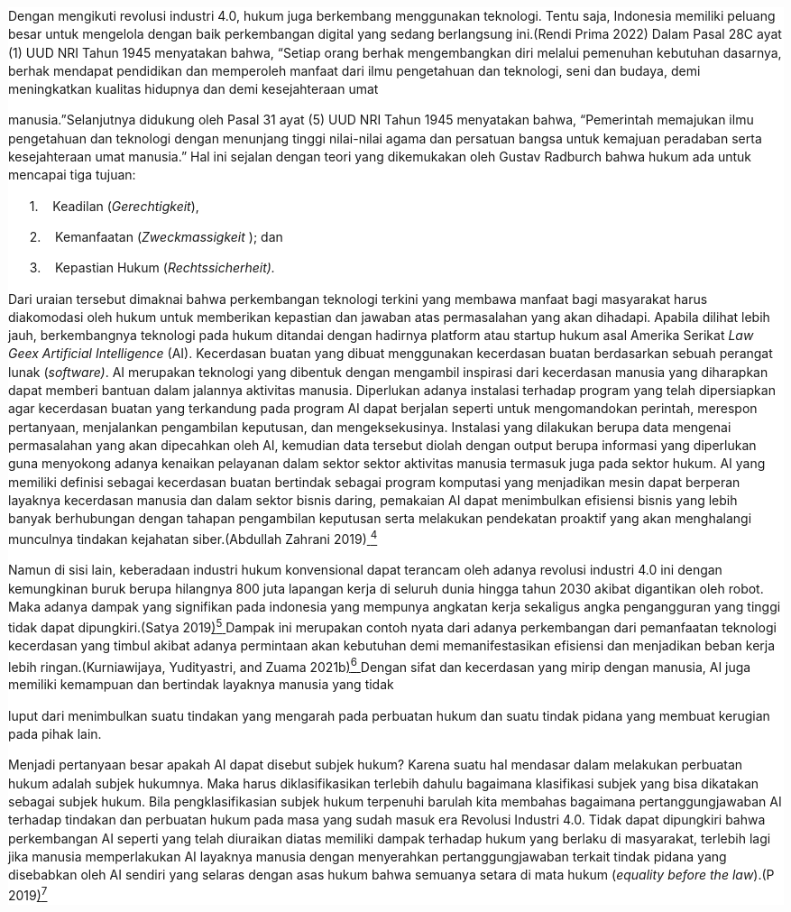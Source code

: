 <p><span class="font2">Dengan mengikuti revolusi industri 4.0, hukum juga berkembang menggunakan teknologi. Tentu saja, Indonesia memiliki peluang besar untuk mengelola dengan baik perkembangan digital yang sedang berlangsung ini.(Rendi Prima 2022) Dalam Pasal 28C ayat (1) UUD NRI Tahun 1945 menyatakan bahwa, “Setiap orang berhak mengembangkan diri melalui pemenuhan kebutuhan dasarnya, berhak mendapat pendidikan dan memperoleh manfaat dari ilmu pengetahuan dan teknologi, seni dan budaya, demi meningkatkan kualitas hidupnya dan demi kesejahteraan umat</span></p>
<p><span class="font2">manusia.”Selanjutnya didukung oleh Pasal 31 ayat (5) UUD NRI Tahun 1945 menyatakan bahwa, “Pemerintah memajukan ilmu pengetahuan dan teknologi dengan menunjang tinggi nilai-nilai agama dan persatuan bangsa untuk kemajuan peradaban serta kesejahteraan umat manusia.” Hal ini sejalan dengan teori yang dikemukakan oleh Gustav Radburch bahwa hukum ada untuk mencapai tiga tujuan:</span></p>
<ul style="list-style:none;"><li>
<p><span class="font2">1. &nbsp;&nbsp;&nbsp;Keadilan (</span><span class="font2" style="font-style:italic;">Gerechtigkeit</span><span class="font2">),</span></p></li>
<li>
<p><span class="font2">2. &nbsp;&nbsp;&nbsp;Kemanfaatan (</span><span class="font2" style="font-style:italic;">Zweckmassigkeit</span><span class="font2"> ); dan</span></p></li>
<li>
<p><span class="font2">3. &nbsp;&nbsp;&nbsp;Kepastian Hukum (</span><span class="font2" style="font-style:italic;">Rechtssicherheit).</span></p></li></ul>
<p><span class="font2">Dari uraian tersebut dimaknai bahwa perkembangan teknologi terkini yang membawa manfaat bagi masyarakat harus diakomodasi oleh hukum untuk memberikan kepastian dan jawaban atas permasalahan yang akan dihadapi. Apabila dilihat lebih jauh, berkembangnya teknologi pada hukum ditandai dengan hadirnya platform atau startup hukum asal Amerika Serikat </span><span class="font2" style="font-style:italic;">Law Geex Artificial Intelligence</span><span class="font2"> (AI). Kecerdasan buatan yang dibuat menggunakan kecerdasan buatan berdasarkan sebuah perangat lunak (</span><span class="font2" style="font-style:italic;">software)</span><span class="font2">. AI merupakan teknologi yang dibentuk dengan mengambil inspirasi dari kecerdasan manusia yang diharapkan dapat memberi bantuan dalam jalannya aktivitas manusia. Diperlukan adanya instalasi terhadap program yang telah dipersiapkan agar kecerdasan buatan yang terkandung pada program AI dapat berjalan seperti untuk mengomandokan perintah, merespon pertanyaan, menjalankan pengambilan keputusan, dan mengeksekusinya. Instalasi yang dilakukan berupa data mengenai permasalahan yang akan dipecahkan oleh AI, kemudian data tersebut diolah dengan output berupa informasi yang diperlukan guna menyokong adanya kenaikan pelayanan dalam sektor sektor aktivitas manusia termasuk juga pada sektor hukum. AI yang memiliki definisi sebagai kecerdasan buatan bertindak sebagai program komputasi yang menjadikan mesin dapat berperan layaknya kecerdasan manusia dan dalam sektor bisnis daring, pemakaian AI dapat menimbulkan efisiensi bisnis yang lebih banyak berhubungan dengan tahapan pengambilan keputusan serta melakukan pendekatan proaktif yang akan menghalangi munculnya tindakan kejahatan siber.(Abdullah Zahrani 2019)</span><a href="#bookmark5"><span class="font2"> <sup>4</sup></span></a></p>
<p><span class="font2">Namun di sisi lain, keberadaan industri hukum konvensional dapat terancam oleh adanya revolusi industri 4.0 ini dengan kemungkinan buruk berupa hilangnya 800 juta lapangan kerja di seluruh dunia hingga tahun 2030 akibat digantikan oleh robot. Maka adanya dampak yang signifikan pada indonesia yang mempunya angkatan kerja sekaligus angka pengangguran yang tinggi tidak dapat dipungkiri.(Satya 2019</span><a href="#bookmark6"><span class="font2">)<sup>5</sup> </span></a><span class="font2">Dampak ini merupakan contoh nyata dari adanya perkembangan dari pemanfaatan teknologi kecerdasan yang timbul akibat adanya permintaan akan kebutuhan demi memanifestasikan efisiensi dan menjadikan beban kerja lebih ringan.(Kurniawijaya, Yudityastri, and Zuama 2021b</span><a href="#bookmark7"><span class="font2">)<sup>6</sup> </span></a><span class="font2">Dengan sifat dan kecerdasan yang mirip dengan manusia, AI juga memiliki kemampuan dan bertindak layaknya manusia yang tidak</span></p>
<p><span class="font2">luput dari menimbulkan suatu tindakan yang mengarah pada perbuatan hukum dan suatu tindak pidana yang membuat kerugian pada pihak lain.</span></p>
<p><span class="font2">Menjadi pertanyaan besar apakah AI dapat disebut subjek hukum? Karena suatu hal mendasar dalam melakukan perbuatan hukum adalah subjek hukumnya. Maka harus diklasifikasikan terlebih dahulu bagaimana klasifikasi subjek yang bisa dikatakan sebagai subjek hukum. Bila pengklasifikasian subjek hukum terpenuhi barulah kita membahas bagaimana pertanggungjawaban AI terhadap tindakan dan perbuatan hukum pada masa yang sudah masuk era Revolusi Industri 4.0. Tidak dapat dipungkiri bahwa perkembangan AI seperti yang telah diuraikan diatas memiliki dampak terhadap hukum yang berlaku di masyarakat, terlebih lagi jika manusia memperlakukan AI layaknya manusia dengan menyerahkan pertanggungjawaban terkait tindak pidana yang disebabkan oleh AI sendiri yang selaras dengan asas hukum bahwa semuanya setara di mata hukum (</span><span class="font2" style="font-style:italic;">equality before the law</span><span class="font2">).(P 2019</span><a href="#bookmark8"><span class="font2">)<sup>7</sup></span></a></p>